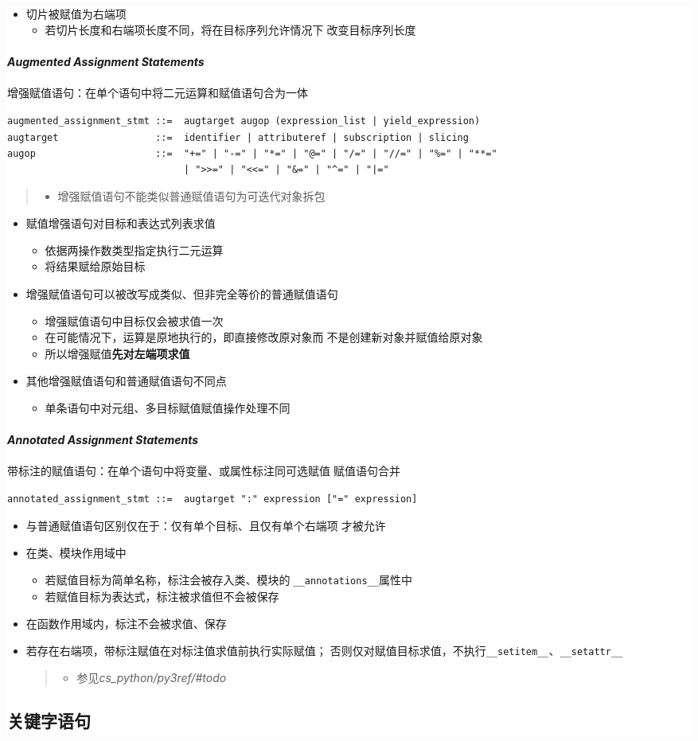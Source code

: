 -	切片被赋值为右端项
	-	若切片长度和右端项长度不同，将在目标序列允许情况下
		改变目标序列长度

####	*Augmented Assignment Statements*

增强赋值语句：在单个语句中将二元运算和赋值语句合为一体

```bnf
augmented_assignment_stmt ::=  augtarget augop (expression_list | yield_expression)
augtarget                 ::=  identifier | attributeref | subscription | slicing
augop                     ::=  "+=" | "-=" | "*=" | "@=" | "/=" | "//=" | "%=" | "**="
                               | ">>=" | "<<=" | "&=" | "^=" | "|="
```

> - 增强赋值语句不能类似普通赋值语句为可迭代对象拆包

-	赋值增强语句对目标和表达式列表求值

	-	依据两操作数类型指定执行二元运算
	-	将结果赋给原始目标

-	增强赋值语句可以被改写成类似、但非完全等价的普通赋值语句

	-	增强赋值语句中目标仅会被求值一次
	-	在可能情况下，运算是原地执行的，即直接修改原对象而
		不是创建新对象并赋值给原对象
	-	所以增强赋值**先对左端项求值**

-	其他增强赋值语句和普通赋值语句不同点

	-	单条语句中对元组、多目标赋值赋值操作处理不同

####	*Annotated Assignment Statements*

带标注的赋值语句：在单个语句中将变量、或属性标注同可选赋值
赋值语句合并

```bnf
annotated_assignment_stmt ::=  augtarget ":" expression ["=" expression]
```

-	与普通赋值语句区别仅在于：仅有单个目标、且仅有单个右端项
	才被允许

-	在类、模块作用域中
	-	若赋值目标为简单名称，标注会被存入类、模块的
		`__annotations__`属性中
	-	若赋值目标为表达式，标注被求值但不会被保存

-	在函数作用域内，标注不会被求值、保存

-	若存在右端项，带标注赋值在对标注值求值前执行实际赋值；
	否则仅对赋值目标求值，不执行`__setitem__`、`__setattr__`

	> - 参见*cs_python/py3ref/#todo*

##	关键字语句
